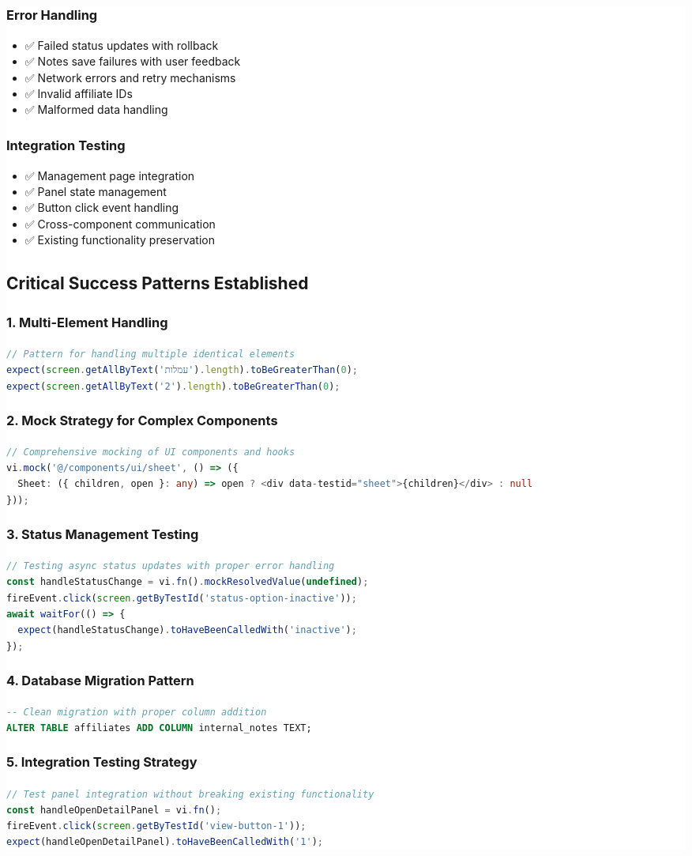 ### Error Handling
- ✅ Failed status updates with rollback
- ✅ Notes save failures with user feedback
- ✅ Network errors and retry mechanisms
- ✅ Invalid affiliate IDs
- ✅ Malformed data handling

### Integration Testing
- ✅ Management page integration
- ✅ Panel state management
- ✅ Button click event handling
- ✅ Cross-component communication
- ✅ Existing functionality preservation

## Critical Success Patterns Established

### 1. Multi-Element Handling
```typescript
// Pattern for handling multiple identical elements
expect(screen.getAllByText('עמלות').length).toBeGreaterThan(0);
expect(screen.getAllByText('2').length).toBeGreaterThan(0);
```

### 2. Mock Strategy for Complex Components
```typescript
// Comprehensive mocking of UI components and hooks
vi.mock('@/components/ui/sheet', () => ({
  Sheet: ({ children, open }: any) => open ? <div data-testid="sheet">{children}</div> : null
}));
```

### 3. Status Management Testing
```typescript
// Testing async status updates with proper error handling
const handleStatusChange = vi.fn().mockResolvedValue(undefined);
fireEvent.click(screen.getByTestId('status-option-inactive'));
await waitFor(() => {
  expect(handleStatusChange).toHaveBeenCalledWith('inactive');
});
```

### 4. Database Migration Pattern
```sql
-- Clean migration with proper column addition
ALTER TABLE affiliates ADD COLUMN internal_notes TEXT;
```

### 5. Integration Testing Strategy
```typescript
// Test panel integration without breaking existing functionality
const handleOpenDetailPanel = vi.fn();
fireEvent.click(screen.getByTestId('view-button-1'));
expect(handleOpenDetailPanel).toHaveBeenCalledWith('1');
```
